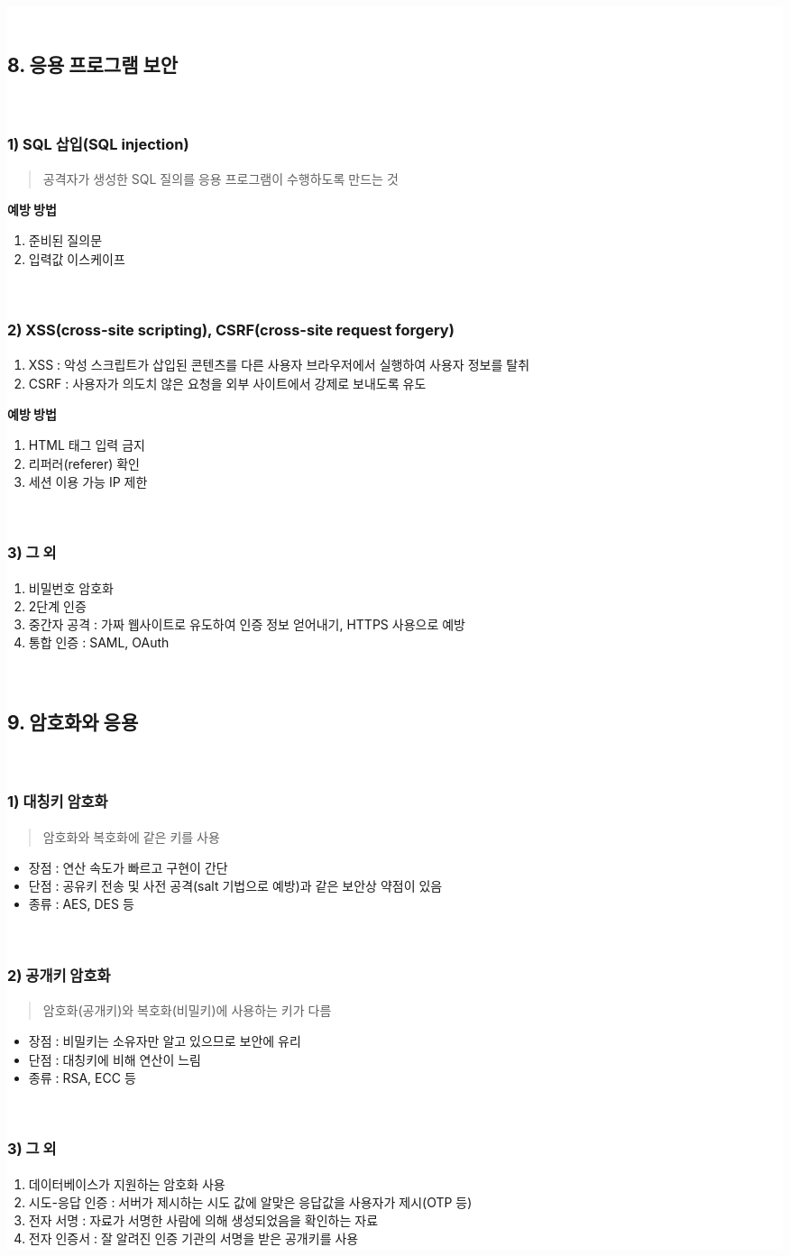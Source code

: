 <br>

## 8. 응용 프로그램 보안

<br>

### 1) SQL 삽입(SQL injection)

> 공격자가 생성한 SQL 질의를 응용 프로그램이 수행하도록 만드는 것

**예방 방법**
1) 준비된 질의문
2) 입력값 이스케이프

<br>

### 2) XSS(cross-site scripting), CSRF(cross-site request forgery)

1) XSS : 악성 스크립트가 삽입된 콘텐츠를 다른 사용자 브라우저에서 실행하여 사용자 정보를 탈취
2) CSRF : 사용자가 의도치 않은 요청을 외부 사이트에서 강제로 보내도록 유도

**예방 방법**
1) HTML 태그 입력 금지
2) 리퍼러(referer) 확인
3) 세션 이용 가능 IP 제한

<br>

### 3) 그 외

1) 비밀번호 암호화
2) 2단계 인증
3) 중간자 공격 : 가짜 웹사이트로 유도하여 인증 정보 얻어내기, HTTPS 사용으로 예방
4) 통합 인증 : SAML, OAuth

<br>

## 9. 암호화와 응용

<br>

### 1) 대칭키 암호화

> 암호화와 복호화에 같은 키를 사용

- 장점 : 연산 속도가 빠르고 구현이 간단
- 단점 : 공유키 전송 및 사전 공격(salt 기법으로 예방)과 같은 보안상 약점이 있음
- 종류 : AES, DES 등

<br>

### 2) 공개키 암호화

> 암호화(공개키)와 복호화(비밀키)에 사용하는 키가 다름

- 장점 : 비밀키는 소유자만 알고 있으므로 보안에 유리
- 단점 : 대칭키에 비해 연산이 느림
- 종류 : RSA, ECC 등

<br>

### 3) 그 외

1) 데이터베이스가 지원하는 암호화 사용
2) 시도-응답 인증 : 서버가 제시하는 시도 값에 알맞은 응답값을 사용자가 제시(OTP 등)
3) 전자 서명 : 자료가 서명한 사람에 의해 생성되었음을 확인하는 자료
4) 전자 인증서 : 잘 알려진 인증 기관의 서명을 받은 공개키를 사용
